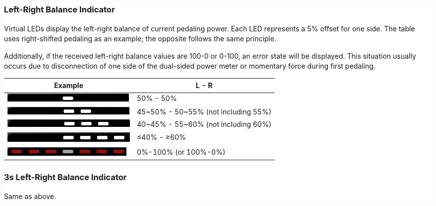 ### Left-Right Balance Indicator
Virtual LEDs display the left-right balance of current pedaling power. Each LED represents a 5% offset for one side. The table uses right-shifted pedaling as an example; the opposite follows the same principle.

Additionally, if the received left-right balance values are 100-0 or 0-100, an error state will be displayed. This situation usually occurs due to disconnection of one side of the dual-sided power meter or momentary force during first pedaling.

| Example | L - R |
|----|----------|
| ![lr_01](images/lr_01.jpg) | 50% - 50% |
| ![lr_02](images/lr_02.jpg) | 45~50% - 50~55% (not including 55%) |
| ![lr_03](images/lr_03.jpg) | 40~45% - 55~60% (not including 60%) |
| ![lr_04](images/lr_04.jpg) | ≤40% - ≥60% |
| ![lr_err](images/lr_err.jpg) | 0%-100% (or 100%-0%) |


### 3s Left-Right Balance Indicator
Same as above.